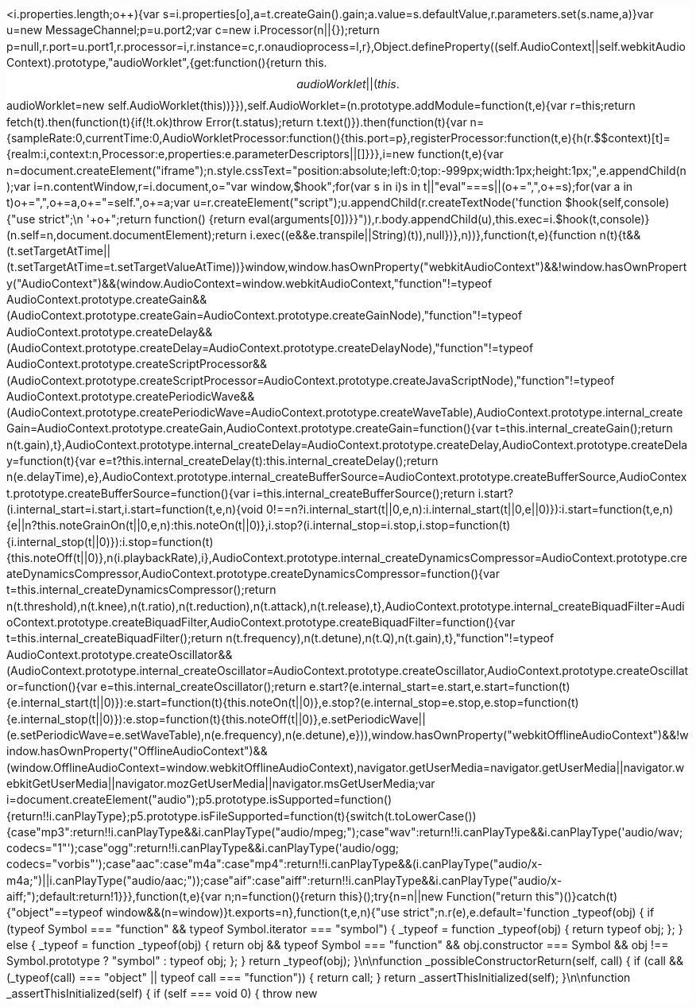 <i.properties.length;o++){var s=i.properties[o],a=t.createGain().gain;a.value=s.defaultValue,r.parameters.set(s.name,a)}var u=new MessageChannel;p=u.port2;var c=new i.Processor(n||{});return p=null,r.port=u.port1,r.processor=i,r.instance=c,r.onaudioprocess=l,r},Object.defineProperty((self.AudioContext||self.webkitAudioContext).prototype,"audioWorklet",{get:function(){return this.$$audioWorklet||(this.$$audioWorklet=new self.AudioWorklet(this))}}),self.AudioWorklet=(n.prototype.addModule=function(t,e){var r=this;return fetch(t).then(function(t){if(!t.ok)throw Error(t.status);return t.text()}).then(function(t){var n={sampleRate:0,currentTime:0,AudioWorkletProcessor:function(){this.port=p},registerProcessor:function(t,e){h(r.$$context)[t]={realm:i,context:n,Processor:e,properties:e.parameterDescriptors||[]}}},i=new function(t,e){var n=document.createElement("iframe");n.style.cssText="position:absolute;left:0;top:-999px;width:1px;height:1px;",e.appendChild(n);var i=n.contentWindow,r=i.document,o="var window,$hook";for(var s in i)s in t||"eval"===s||(o+=",",o+=s);for(var a in t)o+=",",o+=a,o+="=self.",o+=a;var u=r.createElement("script");u.appendChild(r.createTextNode('function $hook(self,console) {"use strict";\n        '+o+";return function() {return eval(arguments[0])}}")),r.body.appendChild(u),this.exec=i.$hook(t,console)}(n.self=n,document.documentElement);return i.exec((e&&e.transpile||String)(t)),null})},n))},function(t,e){function n(t){t&&(t.setTargetAtTime||(t.setTargetAtTime=t.setTargetValueAtTime))}window,window.hasOwnProperty("webkitAudioContext")&&!window.hasOwnProperty("AudioContext")&&(window.AudioContext=window.webkitAudioContext,"function"!=typeof AudioContext.prototype.createGain&&(AudioContext.prototype.createGain=AudioContext.prototype.createGainNode),"function"!=typeof AudioContext.prototype.createDelay&&(AudioContext.prototype.createDelay=AudioContext.prototype.createDelayNode),"function"!=typeof AudioContext.prototype.createScriptProcessor&&(AudioContext.prototype.createScriptProcessor=AudioContext.prototype.createJavaScriptNode),"function"!=typeof AudioContext.prototype.createPeriodicWave&&(AudioContext.prototype.createPeriodicWave=AudioContext.prototype.createWaveTable),AudioContext.prototype.internal_createGain=AudioContext.prototype.createGain,AudioContext.prototype.createGain=function(){var t=this.internal_createGain();return n(t.gain),t},AudioContext.prototype.internal_createDelay=AudioContext.prototype.createDelay,AudioContext.prototype.createDelay=function(t){var e=t?this.internal_createDelay(t):this.internal_createDelay();return n(e.delayTime),e},AudioContext.prototype.internal_createBufferSource=AudioContext.prototype.createBufferSource,AudioContext.prototype.createBufferSource=function(){var i=this.internal_createBufferSource();return i.start?(i.internal_start=i.start,i.start=function(t,e,n){void 0!==n?i.internal_start(t||0,e,n):i.internal_start(t||0,e||0)}):i.start=function(t,e,n){e||n?this.noteGrainOn(t||0,e,n):this.noteOn(t||0)},i.stop?(i.internal_stop=i.stop,i.stop=function(t){i.internal_stop(t||0)}):i.stop=function(t){this.noteOff(t||0)},n(i.playbackRate),i},AudioContext.prototype.internal_createDynamicsCompressor=AudioContext.prototype.createDynamicsCompressor,AudioContext.prototype.createDynamicsCompressor=function(){var t=this.internal_createDynamicsCompressor();return n(t.threshold),n(t.knee),n(t.ratio),n(t.reduction),n(t.attack),n(t.release),t},AudioContext.prototype.internal_createBiquadFilter=AudioContext.prototype.createBiquadFilter,AudioContext.prototype.createBiquadFilter=function(){var t=this.internal_createBiquadFilter();return n(t.frequency),n(t.detune),n(t.Q),n(t.gain),t},"function"!=typeof AudioContext.prototype.createOscillator&&(AudioContext.prototype.internal_createOscillator=AudioContext.prototype.createOscillator,AudioContext.prototype.createOscillator=function(){var e=this.internal_createOscillator();return e.start?(e.internal_start=e.start,e.start=function(t){e.internal_start(t||0)}):e.start=function(t){this.noteOn(t||0)},e.stop?(e.internal_stop=e.stop,e.stop=function(t){e.internal_stop(t||0)}):e.stop=function(t){this.noteOff(t||0)},e.setPeriodicWave||(e.setPeriodicWave=e.setWaveTable),n(e.frequency),n(e.detune),e})),window.hasOwnProperty("webkitOfflineAudioContext")&&!window.hasOwnProperty("OfflineAudioContext")&&(window.OfflineAudioContext=window.webkitOfflineAudioContext),navigator.getUserMedia=navigator.getUserMedia||navigator.webkitGetUserMedia||navigator.mozGetUserMedia||navigator.msGetUserMedia;var i=document.createElement("audio");p5.prototype.isSupported=function(){return!!i.canPlayType};p5.prototype.isFileSupported=function(t){switch(t.toLowerCase()){case"mp3":return!!i.canPlayType&&i.canPlayType("audio/mpeg;");case"wav":return!!i.canPlayType&&i.canPlayType('audio/wav; codecs="1"');case"ogg":return!!i.canPlayType&&i.canPlayType('audio/ogg; codecs="vorbis"');case"aac":case"m4a":case"mp4":return!!i.canPlayType&&(i.canPlayType("audio/x-m4a;")||i.canPlayType("audio/aac;"));case"aif":case"aiff":return!!i.canPlayType&&i.canPlayType("audio/x-aiff;");default:return!1}}},function(t,e){var n;n=function(){return this}();try{n=n||new Function("return this")()}catch(t){"object"==typeof window&&(n=window)}t.exports=n},function(t,e,n){"use strict";n.r(e),e.default='function _typeof(obj) { if (typeof Symbol === "function" && typeof Symbol.iterator === "symbol") { _typeof = function _typeof(obj) { return typeof obj; }; } else { _typeof = function _typeof(obj) { return obj && typeof Symbol === "function" && obj.constructor === Symbol && obj !== Symbol.prototype ? "symbol" : typeof obj; }; } return _typeof(obj); }\n\nfunction _possibleConstructorReturn(self, call) { if (call && (_typeof(call) === "object" || typeof call === "function")) { return call; } return _assertThisInitialized(self); }\n\nfunction _assertThisInitialized(self) { if (self === void 0) { throw new